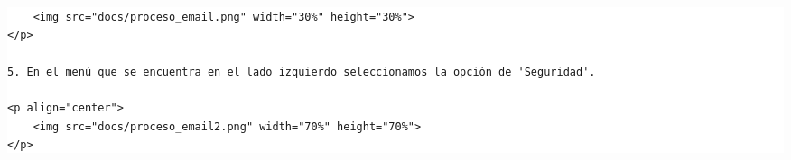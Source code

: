         <img src="docs/proceso_email.png" width="30%" height="30%">
    </p>

    5. En el menú que se encuentra en el lado izquierdo seleccionamos la opción de 'Seguridad'.

    <p align="center">
        <img src="docs/proceso_email2.png" width="70%" height="70%">
    </p>
